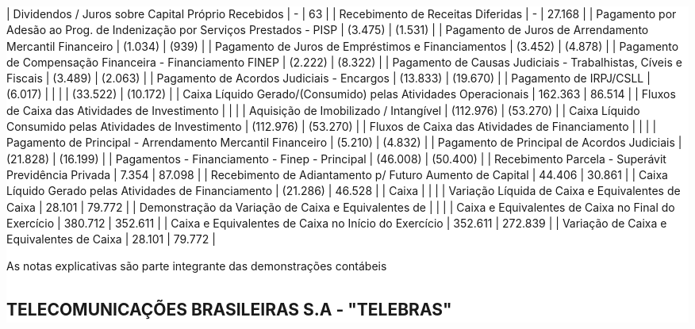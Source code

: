 | Dividendos / Juros sobre Capital Próprio Recebidos                               | -         | 63                   |
| Recebimento de Receitas Diferidas                                                | -         | 27.168               |
| Pagamento por Adesão ao Prog. de Indenização por Serviços Prestados - PISP       | (3.475)   | (1.531)              |
| Pagamento de Juros de Arrendamento Mercantil Financeiro                          | (1.034)   | (939)                |
| Pagamento de Juros de Empréstimos e Financiamentos                               | (3.452)   | (4.878)              |
| Pagamento de Compensação Financeira - Financiamento FINEP                        | (2.222)   | (8.322)              |
| Pagamento de Causas Judiciais - Trabalhistas, Cíveis e Fiscais                   | (3.489)   | (2.063)              |
| Pagamento de Acordos Judiciais - Encargos                                        | (13.833)  | (19.670)             |
| Pagamento de IRPJ/CSLL                                                           | (6.017)   |                      |
|                                                                                  | (33.522)  | (10.172)             |
| Caixa Líquido Gerado/(Consumido) pelas Atividades Operacionais                   | 162.363   | 86.514               |
| Fluxos de Caixa das Atividades de Investimento                                   |           |                      |
| Aquisição de Imobilizado / Intangível                                            | (112.976) | (53.270)             |
| Caixa Líquido Consumido pelas Atividades de Investimento                         | (112.976) | (53.270)             |
| Fluxos de Caixa das Atividades de Financiamento                                  |           |                      |
| Pagamento de Principal - Arrendamento Mercantil Financeiro                       | (5.210)   | (4.832)              |
| Pagamento de Principal de Acordos Judiciais                                      | (21.828)  | (16.199)             |
| Pagamentos - Financiamento - Finep - Principal                                   | (46.008)  | (50.400)             |
| Recebimento Parcela - Superávit Previdência Privada                              | 7.354     | 87.098               |
| Recebimento de Adiantamento p/ Futuro Aumento de Capital                         | 44.406    | 30.861               |
| Caixa Líquido Gerado pelas Atividades de Financiamento                           | (21.286)  | 46.528               |
| Caixa                                                                            |           |                      |
| Variação Líquida de Caixa e Equivalentes de Caixa                                | 28.101    | 79.772               |
| Demonstração da Variação de Caixa e Equivalentes de                              |           |                      |
| Caixa e Equivalentes de Caixa no Final do Exercício                              | 380.712   | 352.611              |
| Caixa e Equivalentes de Caixa no Início do Exercício                             | 352.611   | 272.839              |
| Variação de Caixa e Equivalentes de Caixa                                        | 28.101    | 79.772               |

As notas explicativas são parte integrante das demonstrações contábeis





## TELECOMUNICAÇÕES BRASILEIRAS S.A - "TELEBRAS"
